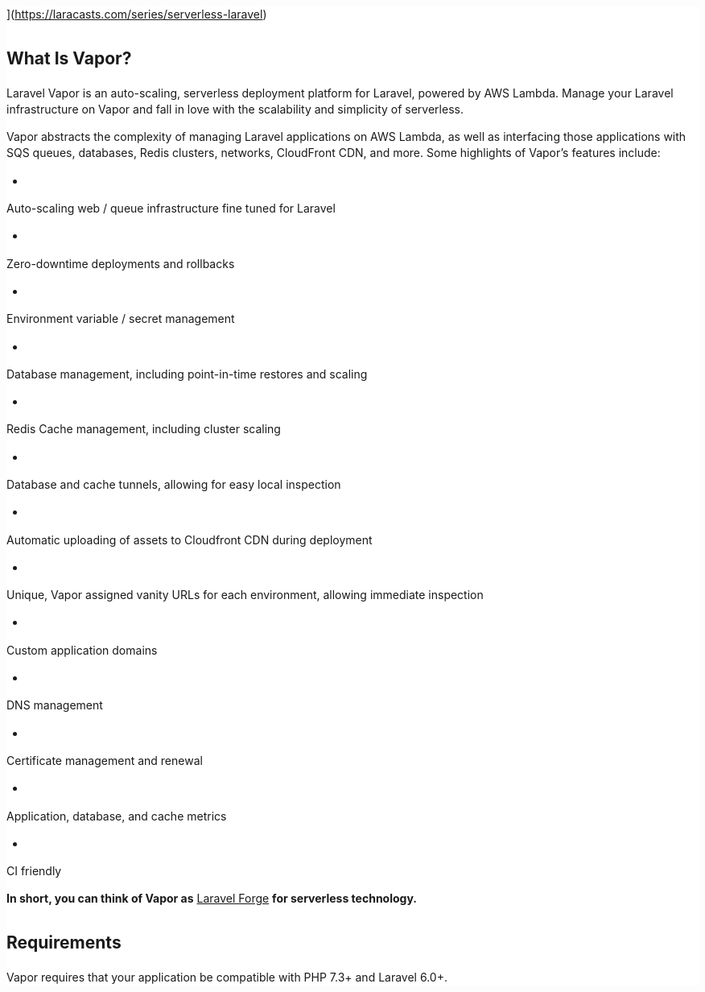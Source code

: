 ](https://laracasts.com/series/serverless-laravel)
## [​](#what-is-vapor%3F)What Is Vapor?

Laravel Vapor is an auto-scaling, serverless deployment platform for Laravel, powered by AWS Lambda. Manage your Laravel infrastructure on Vapor and fall in love with the scalability and simplicity of serverless.

Vapor abstracts the complexity of managing Laravel applications on AWS Lambda, as well as interfacing those applications with SQS queues, databases, Redis clusters, networks, CloudFront CDN, and more. Some highlights of Vapor’s features include:

- 
Auto-scaling web / queue infrastructure fine tuned for Laravel

- 
Zero-downtime deployments and rollbacks

- 
Environment variable / secret management

- 
Database management, including point-in-time restores and scaling

- 
Redis Cache management, including cluster scaling

- 
Database and cache tunnels, allowing for easy local inspection

- 
Automatic uploading of assets to Cloudfront CDN during deployment

- 
Unique, Vapor assigned vanity URLs for each environment, allowing immediate inspection

- 
Custom application domains

- 
DNS management

- 
Certificate management and renewal

- 
Application, database, and cache metrics

- 
CI friendly

**In short, you can think of Vapor as** [Laravel Forge](https://forge.laravel.com) **for serverless technology.**

## [​](#requirements)Requirements

Vapor requires that your application be compatible with PHP 7.3+ and Laravel 6.0+.
